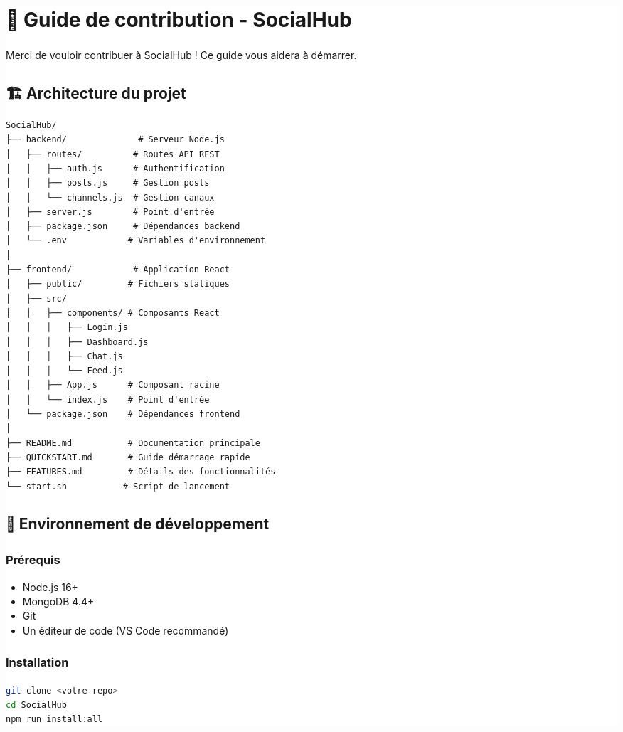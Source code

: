 # 🤝 Guide de contribution - SocialHub

Merci de vouloir contribuer à SocialHub ! Ce guide vous aidera à démarrer.

## 🏗️ Architecture du projet

```
SocialHub/
├── backend/              # Serveur Node.js
│   ├── routes/          # Routes API REST
│   │   ├── auth.js      # Authentification
│   │   ├── posts.js     # Gestion posts
│   │   └── channels.js  # Gestion canaux
│   ├── server.js        # Point d'entrée
│   ├── package.json     # Dépendances backend
│   └── .env            # Variables d'environnement
│
├── frontend/            # Application React
│   ├── public/         # Fichiers statiques
│   ├── src/
│   │   ├── components/ # Composants React
│   │   │   ├── Login.js
│   │   │   ├── Dashboard.js
│   │   │   ├── Chat.js
│   │   │   └── Feed.js
│   │   ├── App.js      # Composant racine
│   │   └── index.js    # Point d'entrée
│   └── package.json    # Dépendances frontend
│
├── README.md           # Documentation principale
├── QUICKSTART.md       # Guide démarrage rapide
├── FEATURES.md         # Détails des fonctionnalités
└── start.sh           # Script de lancement
```

## 🔧 Environnement de développement

### Prérequis
- Node.js 16+
- MongoDB 4.4+
- Git
- Un éditeur de code (VS Code recommandé)

### Installation
```bash
git clone <votre-repo>
cd SocialHub
npm run install:all
```
